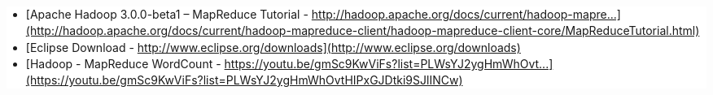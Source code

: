 - [Apache Hadoop 3.0.0-beta1 – MapReduce Tutorial - http://hadoop.apache.org/docs/current/hadoop-mapre...](http://hadoop.apache.org/docs/current/hadoop-mapreduce-client/hadoop-mapreduce-client-core/MapReduceTutorial.html)
- [Eclipse Download - http://www.eclipse.org/downloads](http://www.eclipse.org/downloads)
- [Hadoop - MapReduce WordCount - https://youtu.be/gmSc9KwViFs?list=PLWsYJ2ygHmWhOvt...](https://youtu.be/gmSc9KwViFs?list=PLWsYJ2ygHmWhOvtHIPxGJDtki9SJlINCw)